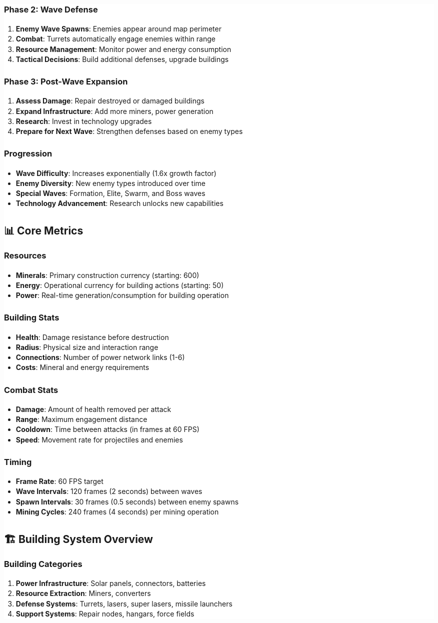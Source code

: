 ### Phase 2: Wave Defense
1. **Enemy Wave Spawns**: Enemies appear around map perimeter
2. **Combat**: Turrets automatically engage enemies within range
3. **Resource Management**: Monitor power and energy consumption
4. **Tactical Decisions**: Build additional defenses, upgrade buildings

### Phase 3: Post-Wave Expansion
1. **Assess Damage**: Repair destroyed or damaged buildings
2. **Expand Infrastructure**: Add more miners, power generation
3. **Research**: Invest in technology upgrades
4. **Prepare for Next Wave**: Strengthen defenses based on enemy types

### Progression
- **Wave Difficulty**: Increases exponentially (1.6x growth factor)
- **Enemy Diversity**: New enemy types introduced over time
- **Special Waves**: Formation, Elite, Swarm, and Boss waves
- **Technology Advancement**: Research unlocks new capabilities

## 📊 Core Metrics

### Resources
- **Minerals**: Primary construction currency (starting: 600)
- **Energy**: Operational currency for building actions (starting: 50)
- **Power**: Real-time generation/consumption for building operation

### Building Stats
- **Health**: Damage resistance before destruction
- **Radius**: Physical size and interaction range
- **Connections**: Number of power network links (1-6)
- **Costs**: Mineral and energy requirements

### Combat Stats
- **Damage**: Amount of health removed per attack
- **Range**: Maximum engagement distance
- **Cooldown**: Time between attacks (in frames at 60 FPS)
- **Speed**: Movement rate for projectiles and enemies

### Timing
- **Frame Rate**: 60 FPS target
- **Wave Intervals**: 120 frames (2 seconds) between waves
- **Spawn Intervals**: 30 frames (0.5 seconds) between enemy spawns
- **Mining Cycles**: 240 frames (4 seconds) per mining operation

## 🏗️ Building System Overview

### Building Categories
1. **Power Infrastructure**: Solar panels, connectors, batteries
2. **Resource Extraction**: Miners, converters
3. **Defense Systems**: Turrets, lasers, super lasers, missile launchers
4. **Support Systems**: Repair nodes, hangars, force fields
